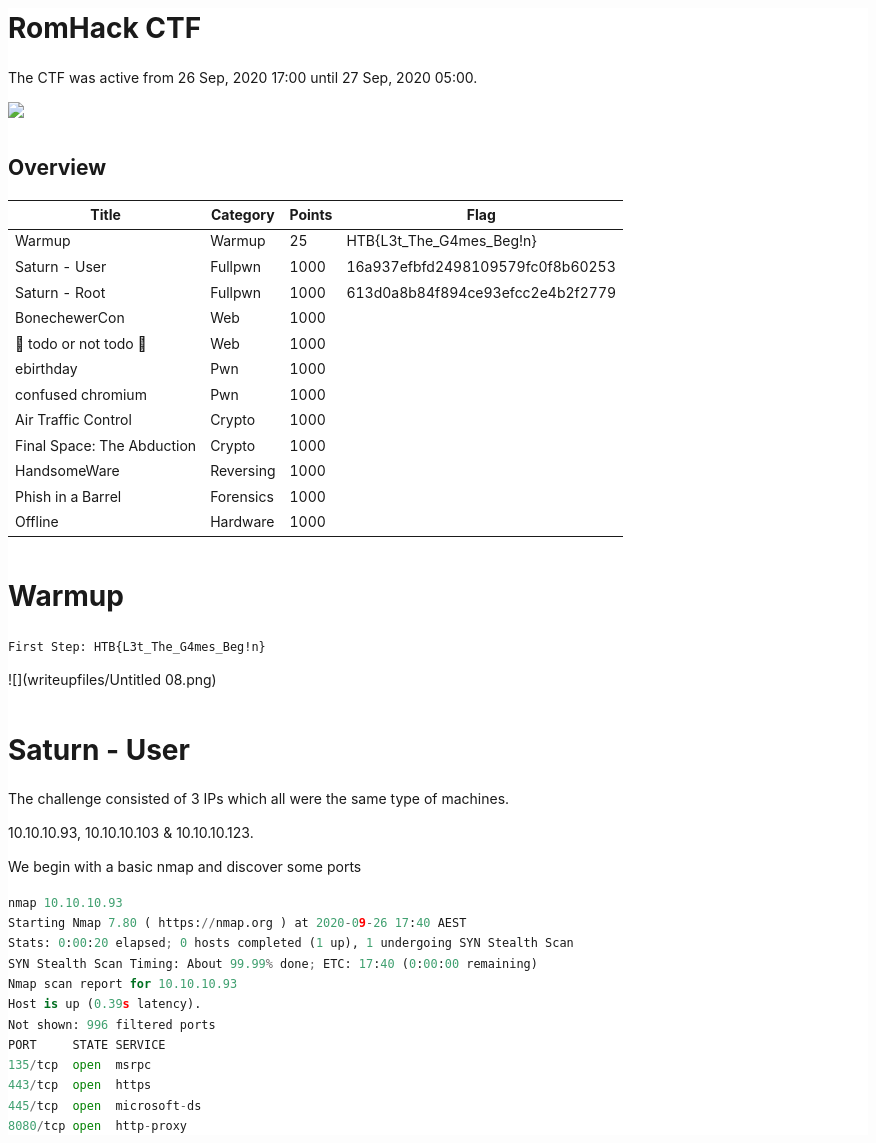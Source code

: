 # RomHack CTF
The CTF was active from 26 Sep, 2020 17:00 until 27 Sep, 2020 05:00.

![](writeupfiles/ctfscore.png)

## Overview

 Title          | Category      | Points        | Flag         |
| ------------- | ------------- | ------------- | ------------- |
| Warmup       | Warmup           | 25           |  HTB{L3t_The_G4mes_Beg!n}             |             
| Saturn - User       | Fullpwn           | 1000           |  16a937efbfd2498109579fc0f8b60253             |
| Saturn - Root | Fullpwn           | 1000           | 613d0a8b84f894ce93efcc2e4b2f2779
| BonechewerCon     | Web        | 1000           |          
| 🤔 todo or not todo 🤔| Web        | 1000           |               | 
| ebirthday | Pwn| 1000           |               |
| confused chromium | Pwn| 1000           |               |
| Air Traffic Control          | Crypto          | 1000           |              
| Final Space: The Abduction | Crypto          | 1000           | 
| HandsomeWare    | Reversing          | 1000           |               |
| Phish in a Barrel       | Forensics           | 1000           |               | 
| Offline        | Hardware        | 1000           |               | 

# Warmup

```
First Step: HTB{L3t_The_G4mes_Beg!n}
```

![](writeupfiles/Untitled 08.png)

# Saturn - User

The challenge consisted of 3 IPs which all were the same type of machines.

10.10.10.93, 10.10.10.103 & 10.10.10.123.

We begin with a basic nmap and discover some ports

```python
nmap 10.10.10.93
Starting Nmap 7.80 ( https://nmap.org ) at 2020-09-26 17:40 AEST
Stats: 0:00:20 elapsed; 0 hosts completed (1 up), 1 undergoing SYN Stealth Scan
SYN Stealth Scan Timing: About 99.99% done; ETC: 17:40 (0:00:00 remaining)
Nmap scan report for 10.10.10.93
Host is up (0.39s latency).
Not shown: 996 filtered ports
PORT     STATE SERVICE
135/tcp  open  msrpc
443/tcp  open  https
445/tcp  open  microsoft-ds
8080/tcp open  http-proxy
```
